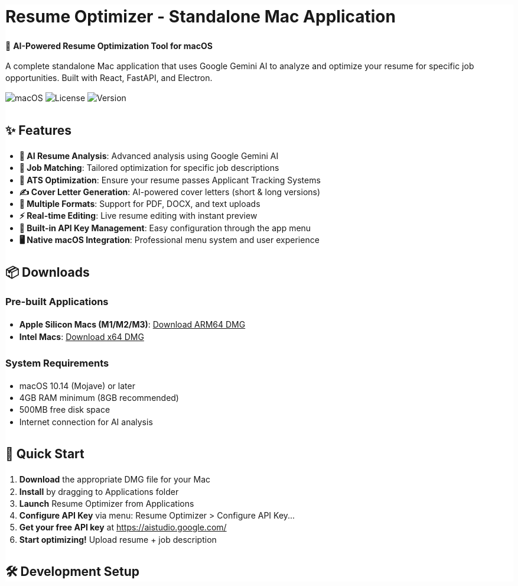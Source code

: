 # Resume Optimizer - Standalone Mac Application

🚀 **AI-Powered Resume Optimization Tool for macOS**

A complete standalone Mac application that uses Google Gemini AI to analyze and optimize your resume for specific job opportunities. Built with React, FastAPI, and Electron.

![macOS](https://img.shields.io/badge/macOS-10.14+-blue.svg)
![License](https://img.shields.io/badge/license-MIT-green.svg)
![Version](https://img.shields.io/badge/version-1.0.0-blue.svg)

## ✨ Features

- **🤖 AI Resume Analysis**: Advanced analysis using Google Gemini AI
- **🎯 Job Matching**: Tailored optimization for specific job descriptions
- **📄 ATS Optimization**: Ensure your resume passes Applicant Tracking Systems
- **✍️ Cover Letter Generation**: AI-powered cover letters (short & long versions)
- **📁 Multiple Formats**: Support for PDF, DOCX, and text uploads
- **⚡ Real-time Editing**: Live resume editing with instant preview
- **🔐 Built-in API Key Management**: Easy configuration through the app menu
- **🖥️ Native macOS Integration**: Professional menu system and user experience

## 📦 Downloads

### Pre-built Applications
- **Apple Silicon Macs (M1/M2/M3)**: [Download ARM64 DMG](https://github.com/aklamkin/resume-optimizer-mac/releases/latest/download/Resume%20Optimizer-1.0.0-arm64.dmg)
- **Intel Macs**: [Download x64 DMG](https://github.com/aklamkin/resume-optimizer-mac/releases/latest/download/Resume%20Optimizer-1.0.0.dmg)

### System Requirements
- macOS 10.14 (Mojave) or later
- 4GB RAM minimum (8GB recommended)
- 500MB free disk space
- Internet connection for AI analysis

## 🚀 Quick Start

1. **Download** the appropriate DMG file for your Mac
2. **Install** by dragging to Applications folder
3. **Launch** Resume Optimizer from Applications
4. **Configure API Key** via menu: Resume Optimizer > Configure API Key...
5. **Get your free API key** at https://aistudio.google.com/
6. **Start optimizing!** Upload resume + job description

## 🛠️ Development Setup
